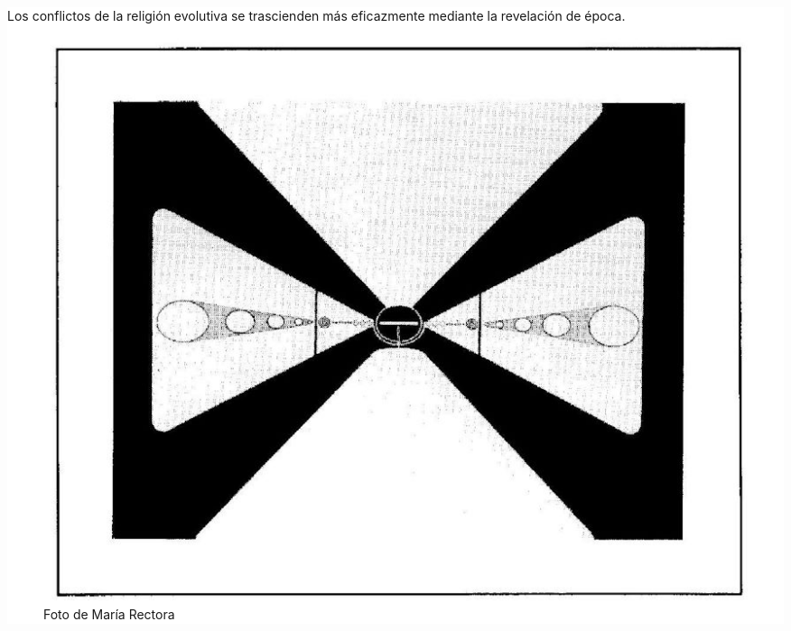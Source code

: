 Los conflictos de la religión evolutiva se trascienden más eficazmente mediante la revelación de época.

<figure id="Figure_2" class="image urantiapedia">
<img src="/image/article/The_Urantian/Turnings_and_Tunings.jpg">
<figcaption>Foto de María Rectora</figcaption>
</figure>
